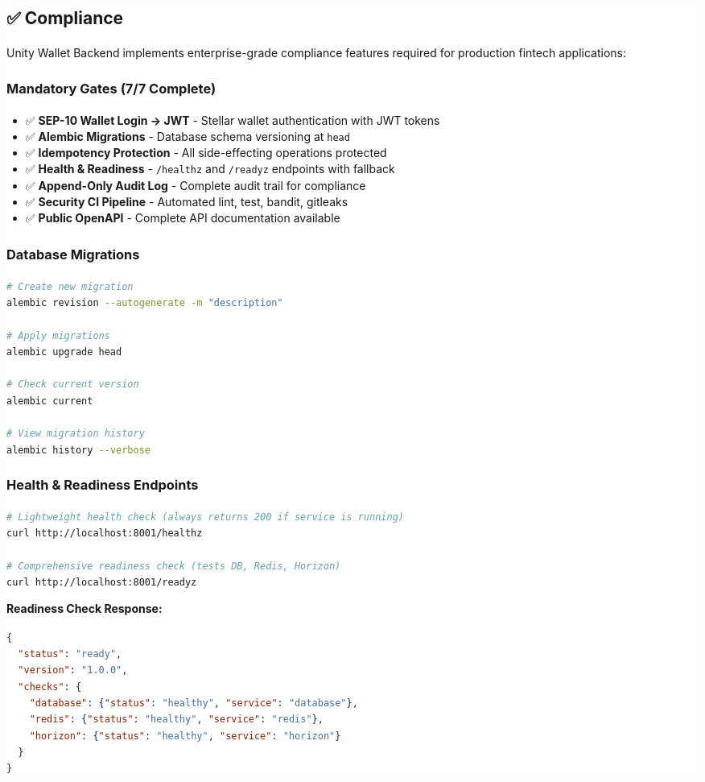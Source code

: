 ## ✅ Compliance

Unity Wallet Backend implements enterprise-grade compliance features required for production fintech applications:

### Mandatory Gates (7/7 Complete)

- ✅ **SEP-10 Wallet Login → JWT** - Stellar wallet authentication with JWT tokens
- ✅ **Alembic Migrations** - Database schema versioning at `head`
- ✅ **Idempotency Protection** - All side-effecting operations protected
- ✅ **Health & Readiness** - `/healthz` and `/readyz` endpoints with fallback
- ✅ **Append-Only Audit Log** - Complete audit trail for compliance
- ✅ **Security CI Pipeline** - Automated lint, test, bandit, gitleaks
- ✅ **Public OpenAPI** - Complete API documentation available

### Database Migrations

```bash
# Create new migration
alembic revision --autogenerate -m "description"

# Apply migrations
alembic upgrade head

# Check current version
alembic current

# View migration history
alembic history --verbose
```

### Health & Readiness Endpoints

```bash
# Lightweight health check (always returns 200 if service is running)
curl http://localhost:8001/healthz

# Comprehensive readiness check (tests DB, Redis, Horizon)
curl http://localhost:8001/readyz
```

**Readiness Check Response:**
```json
{
  "status": "ready",
  "version": "1.0.0",
  "checks": {
    "database": {"status": "healthy", "service": "database"},
    "redis": {"status": "healthy", "service": "redis"},
    "horizon": {"status": "healthy", "service": "horizon"}
  }
}
```

